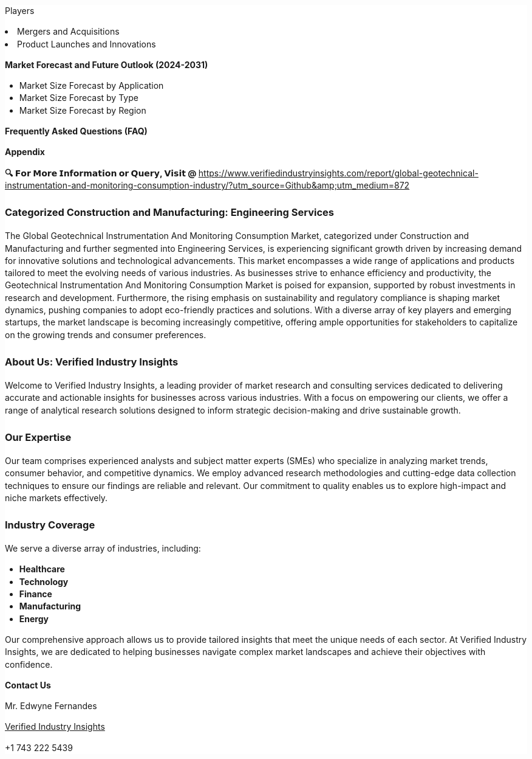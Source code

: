 Players</li><li>Mergers and Acquisitions</li><li>Product Launches and Innovations</li></ul><p><strong>Market Forecast and Future Outlook (2024-2031)</strong></p><ul><li>Market Size Forecast by Application</li><li>Market Size Forecast by Type</li><li>Market Size Forecast by Region</li></ul><p><strong>Frequently Asked Questions (FAQ)</strong></p><p><strong>Appendix<br /></strong></p><p><strong>🔍 𝗙𝗼𝗿 𝗠𝗼𝗿𝗲 𝗜𝗻𝗳𝗼𝗿𝗺𝗮𝘁𝗶𝗼𝗻 𝗼𝗿 𝗤𝘂𝗲𝗿𝘆, 𝗩𝗶𝘀𝗶𝘁 @ </strong><a href="https://www.verifiedindustryinsights.com/report/global-geotechnical-instrumentation-and-monitoring-consumption-industry/?utm_source=Github&amp;utm_medium=872">https://www.verifiedindustryinsights.com/report/global-geotechnical-instrumentation-and-monitoring-consumption-industry/?utm_source=Github&amp;utm_medium=872</a>&nbsp;</p><h3>Categorized Construction and Manufacturing: Engineering Services </h3><p>The Global Geotechnical Instrumentation And Monitoring Consumption Market, categorized under Construction and Manufacturing and further segmented into Engineering Services, is experiencing significant growth driven by increasing demand for innovative solutions and technological advancements. This market encompasses a wide range of applications and products tailored to meet the evolving needs of various industries. As businesses strive to enhance efficiency and productivity, the Geotechnical Instrumentation And Monitoring Consumption Market is poised for expansion, supported by robust investments in research and development. Furthermore, the rising emphasis on sustainability and regulatory compliance is shaping market dynamics, pushing companies to adopt eco-friendly practices and solutions. With a diverse array of key players and emerging startups, the market landscape is becoming increasingly competitive, offering ample opportunities for stakeholders to capitalize on the growing trends and consumer preferences.</p><h3>About Us: Verified Industry Insights</h3><p>Welcome to Verified Industry Insights, a leading provider of market research and consulting services dedicated to delivering accurate and actionable insights for businesses across various industries. With a focus on empowering our clients, we offer a range of analytical research solutions designed to inform strategic decision-making and drive sustainable growth.</p><h3>Our Expertise</h3><p>Our team comprises experienced analysts and subject matter experts (SMEs) who specialize in analyzing market trends, consumer behavior, and competitive dynamics. We employ advanced research methodologies and cutting-edge data collection techniques to ensure our findings are reliable and relevant. Our commitment to quality enables us to explore high-impact and niche markets effectively.</p><h3>Industry Coverage</h3><p>We serve a diverse array of industries, including:</p><ul><li><strong>Healthcare</strong></li><li><strong>Technology</strong></li><li><strong>Finance</strong></li><li><strong>Manufacturing</strong></li><li><strong>Energy</strong></li></ul><p>Our comprehensive approach allows us to provide tailored insights that meet the unique needs of each sector. At Verified Industry Insights, we are dedicated to helping businesses navigate complex market landscapes and achieve their objectives with confidence.</p><p><strong>Contact Us</strong></p><p>Mr. Edwyne Fernandes</p><p><a href="https://www.verifiedindustryinsights.com/">Verified Industry Insights</a></p><p>+1 743 222 5439</p>
